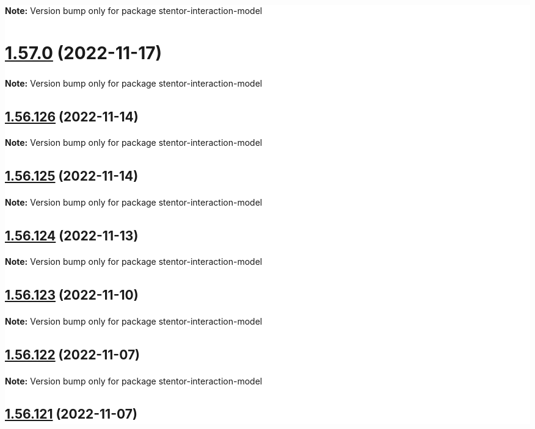 **Note:** Version bump only for package stentor-interaction-model





# [1.57.0](https://github.com/stentorium/stentor/compare/v1.56.127...v1.57.0) (2022-11-17)

**Note:** Version bump only for package stentor-interaction-model





## [1.56.126](https://github.com/stentorium/stentor/compare/v1.56.125...v1.56.126) (2022-11-14)

**Note:** Version bump only for package stentor-interaction-model





## [1.56.125](https://github.com/stentorium/stentor/compare/v1.56.124...v1.56.125) (2022-11-14)

**Note:** Version bump only for package stentor-interaction-model





## [1.56.124](https://github.com/stentorium/stentor/compare/v1.56.123...v1.56.124) (2022-11-13)

**Note:** Version bump only for package stentor-interaction-model





## [1.56.123](https://github.com/stentorium/stentor/compare/v1.56.122...v1.56.123) (2022-11-10)

**Note:** Version bump only for package stentor-interaction-model





## [1.56.122](https://github.com/stentorium/stentor/compare/v1.56.121...v1.56.122) (2022-11-07)

**Note:** Version bump only for package stentor-interaction-model





## [1.56.121](https://github.com/stentorium/stentor/compare/v1.56.120...v1.56.121) (2022-11-07)
